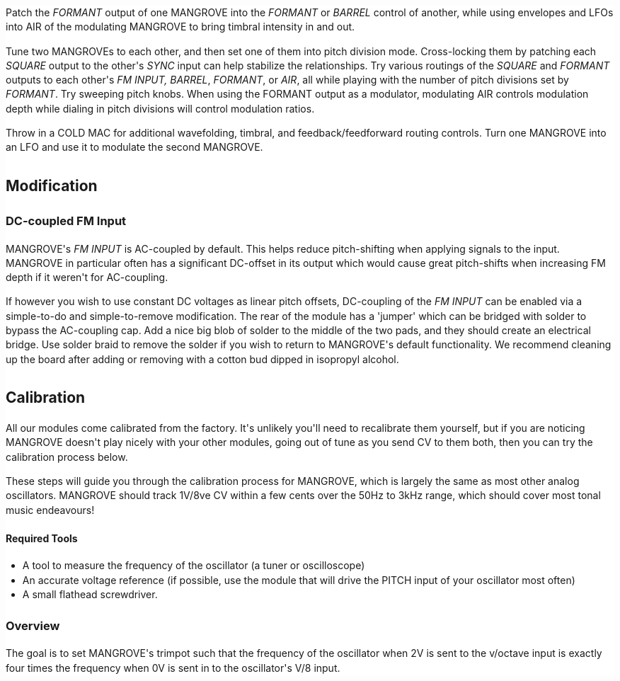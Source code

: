 Patch the *FORMANT* output of one MANGROVE into the *FORMANT* or *BARREL* control of another, while using envelopes and LFOs into AIR of the modulating MANGROVE to bring timbral intensity in and out.

Tune two MANGROVEs to each other, and then set one of them into pitch division mode.  Cross-locking them by patching each *SQUARE* output to the other's *SYNC* input can help stabilize the relationships.  Try various routings of the *SQUARE* and *FORMANT* outputs to each other's *FM INPUT,* *BARREL*, *FORMANT*, or *AIR*, all while playing with the number of pitch divisions set by *FORMANT*.  Try sweeping pitch knobs.  When using the FORMANT output as a modulator, modulating AIR controls modulation depth while dialing in pitch divisions will control modulation ratios.  

Throw in a COLD MAC for additional wavefolding, timbral, and feedback/feedforward routing controls. Turn one MANGROVE into an LFO and use it to modulate the second MANGROVE.  

<div></div>


## Modification

### DC-coupled FM Input

MANGROVE's *FM INPUT* is AC-coupled by default. This helps reduce pitch-shifting when applying signals to the input. MANGROVE in particular often has a significant DC-offset in its output which would cause great pitch-shifts when increasing FM depth if it weren't for AC-coupling.

If however you wish to use constant DC voltages as linear pitch offsets, DC-coupling of the *FM INPUT* can be enabled via a simple-to-do and simple-to-remove modification.  The rear of the module has a 'jumper' which can be bridged with solder to bypass the AC-coupling cap.  Add a nice big blob of solder to the middle of the two pads, and they should create an electrical bridge.  Use solder braid to remove the solder if you wish to return to MANGROVE's default functionality.  We recommend cleaning up the board after adding or removing with a cotton bud dipped in isopropyl alcohol.

<div></div>


## Calibration

All our modules come calibrated from the factory. It's unlikely you'll need to recalibrate them yourself, but if you are noticing MANGROVE doesn't play nicely with your other modules, going out of tune as you send CV to them both, then you can try the calibration process below.

These steps will guide you through the calibration process for MANGROVE, which is largely the same as most other analog oscillators. MANGROVE should track 1V/8ve CV within a few cents over the 50Hz to 3kHz range, which should cover most tonal music endeavours!

#### Required Tools

* A tool to measure the frequency of the oscillator (a tuner or oscilloscope)
* An accurate voltage reference (if possible, use the module that will drive the PITCH input of your oscillator most often)
* A small flathead screwdriver.

### Overview
The goal is to set MANGROVE's trimpot such that the frequency of the oscillator when 2V is sent to the v/octave input is exactly four times the frequency when 0V is sent in to the oscillator's V/8 input.
